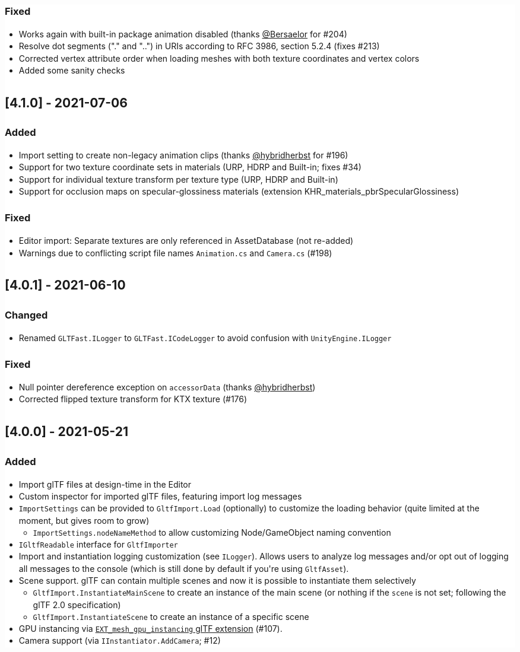 ### Fixed
- Works again with built-in package animation disabled (thanks [@Bersaelor][Bersaelor] for #204)
- Resolve dot segments ("." and "..") in URIs according to RFC 3986, section 5.2.4 (fixes #213)
- Corrected vertex attribute order when loading meshes with both texture coordinates and vertex colors
- Added some sanity checks

## [4.1.0] - 2021-07-06

### Added
- Import setting to create non-legacy animation clips (thanks [@hybridherbst][hybridherbst] for #196)
- Support for two texture coordinate sets in materials (URP, HDRP and Built-in; fixes #34)
- Support for individual texture transform per texture type (URP, HDRP and Built-in)
- Support for occlusion maps on specular-glossiness materials (extension KHR_materials_pbrSpecularGlossiness)

### Fixed
- Editor import: Separate textures are only referenced in AssetDatabase (not re-added)
- Warnings due to conflicting script file names `Animation.cs` and `Camera.cs` (#198)

## [4.0.1] - 2021-06-10

### Changed
- Renamed `GLTFast.ILogger` to `GLTFast.ICodeLogger` to avoid confusion with `UnityEngine.ILogger`

### Fixed
- Null pointer dereference exception on `accessorData` (thanks [@hybridherbst][hybridherbst])
- Corrected flipped texture transform for KTX texture (#176)

## [4.0.0] - 2021-05-21

### Added
- Import glTF files at design-time in the Editor
- Custom inspector for imported glTF files, featuring import log messages
- `ImportSettings` can be provided to `GltfImport.Load` (optionally) to customize the loading behavior (quite limited at the moment, but gives room to grow)
  - `ImportSettings.nodeNameMethod` to allow customizing Node/GameObject naming convention
- `IGltfReadable` interface for `GltfImporter`
- Import and instantiation logging customization (see `ILogger`). Allows users to analyze log messages and/or opt out of logging all messages to the console (which is still done by default if you're using `GltfAsset`).
- Scene support. glTF can contain multiple scenes and now it is possible to instantiate them selectively
  - `GltfImport.InstantiateMainScene` to create an instance of the main scene (or nothing if the `scene` is not set; following the glTF 2.0 specification)
  - `GltfImport.InstantiateScene` to create an instance of a specific scene
- GPU instancing via [`EXT_mesh_gpu_instancing` glTF extension](https://github.com/KhronosGroup/glTF/blob/master/extensions/2.0/Vendor/EXT_mesh_gpu_instancing/README.md) (#107).
- Camera support (via `IInstantiator.AddCamera`; #12)


[Entities1.0]: https://docs.unity3d.com/Packages/com.unity.entities@1.0
[KtxUnity]: https://github.com/atteneder/KtxUnity
[DanDovi]: https://github.com/DanDovi
[DracoForUnity]: https://docs.unity3d.com/Packages/com.unity.cloud.draco@latest
[DracoUnity]: https://github.com/atteneder/DracoUnity
[aurorahcx]: https://github.com/aurorahcx
[Battlehub0x]: https://github.com/Battlehub0x
[Bersaelor]: https://github.com/Bersaelor
[EricBeetsOfficial-Opuscope]: https://github.com/EricBeetsOfficial-Opuscope
[Holo-Krzysztof]: https://github.com/Holo-Krzysztof
[hybridherbst]: https://github.com/hybridherbst
[mikejurka]: https://github.com/mikejurka
[ReadyPlayerMe]: https://readyplayer.me
[rt-nikowiss]: https://github.com/rt-nikowiss
[NyxStudio]: https://github.com/NyxStudio
[zharry]: https://github.com/zharry
[weichx]: https://gist.github.com/weichx
[wonkee-kim]: https://github.com/wonkee-kim